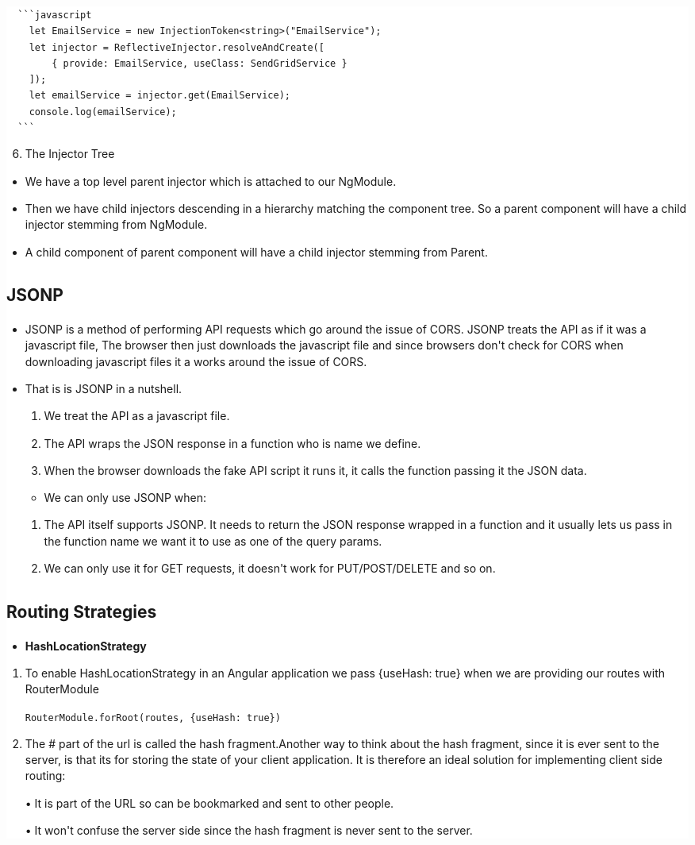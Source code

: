   	  ```javascript
		let EmailService = new InjectionToken<string>("EmailService"); 
		let injector = ReflectiveInjector.resolveAndCreate([
			{ provide: EmailService, useClass: SendGridService } 
		]);
		let emailService = injector.get(EmailService);
		console.log(emailService);
  	  ```
 6. The Injector Tree

  - We have a top level parent injector which is attached to our NgModule.
  
  - Then we have child injectors descending in a hierarchy matching the component tree. So a parent component will have a child injector 
    stemming from NgModule.

  - A child component of parent component will have a child injector stemming from Parent.

## JSONP
* JSONP is a method of performing API requests which go around the issue of CORS. JSONP treats the API as if it was a javascript file, The browser 
  then just downloads the javascript file and since browsers don't check for CORS when downloading javascript files it a works around the issue of CORS.

* That is is JSONP in a nutshell.

	1. We treat the API as a javascript file.

	2. The API wraps the JSON response in a function who is name we define.

	3. When the browser downloads the fake API script it runs it, it calls the function passing it the JSON data.

	* We can only use JSONP when:

	1. The API itself supports JSONP. It needs to return the JSON response wrapped in a function and it usually lets us pass in the function name we want 
	it to use as one of the query params.
	
	2. We can only use it for GET requests, it doesn't work for PUT/POST/DELETE and so on.

## Routing Strategies
* __HashLocationStrategy__
 1. To enable HashLocationStrategy in an Angular application we pass {useHash: true} when we are providing our routes with RouterModule

    `RouterModule.forRoot(routes, {useHash: true})`

 2. The # part of the url is called the hash fragment.Another way to think about the hash fragment, since it is ever sent to the server, is that its 
 for storing the state of your client application. It is therefore an ideal solution for implementing client side routing:

	• It is part of the URL so can be bookmarked and sent to other people.

	• It won't confuse the server side since the hash fragment is never sent to the server.
